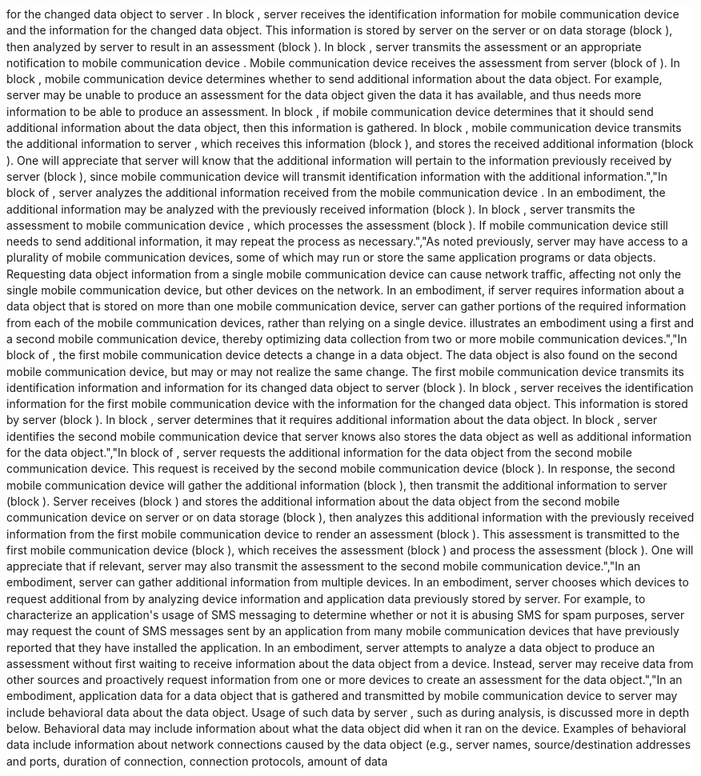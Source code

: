 for the changed data object to server . In block , server  receives the identification information for mobile communication device  and the information for the changed data object. This information is stored by server  on the server or on data storage  (block ), then analyzed by server  to result in an assessment (block ). In block , server  transmits the assessment or an appropriate notification to mobile communication device . Mobile communication device  receives the assessment from server  (block  of ). In block , mobile communication device  determines whether to send additional information about the data object. For example, server  may be unable to produce an assessment for the data object given the data it has available, and thus needs more information to be able to produce an assessment. In block , if mobile communication device  determines that it should send additional information about the data object, then this information is gathered. In block , mobile communication device  transmits the additional information to server , which receives this information (block ), and stores the received additional information (block ). One will appreciate that server  will know that the additional information will pertain to the information previously received by server  (block ), since mobile communication device  will transmit identification information with the additional information.","In block  of , server  analyzes the additional information received from the mobile communication device . In an embodiment, the additional information may be analyzed with the previously received information (block ). In block , server  transmits the assessment to mobile communication device , which processes the assessment (block ). If mobile communication device  still needs to send additional information, it may repeat the process as necessary.","As noted previously, server  may have access to a plurality of mobile communication devices, some of which may run or store the same application programs or data objects. Requesting data object information from a single mobile communication device can cause network traffic, affecting not only the single mobile communication device, but other devices on the network. In an embodiment, if server  requires information about a data object that is stored on more than one mobile communication device, server  can gather portions of the required information from each of the mobile communication devices, rather than relying on a single device.  illustrates an embodiment using a first and a second mobile communication device, thereby optimizing data collection from two or more mobile communication devices.","In block  of , the first mobile communication device detects a change in a data object. The data object is also found on the second mobile communication device, but may or may not realize the same change. The first mobile communication device transmits its identification information and information for its changed data object to server  (block ). In block , server  receives the identification information for the first mobile communication device with the information for the changed data object. This information is stored by server  (block ). In block , server  determines that it requires additional information about the data object. In block , server  identifies the second mobile communication device that server  knows also stores the data object as well as additional information for the data object.","In block  of , server  requests the additional information for the data object from the second mobile communication device. This request is received by the second mobile communication device (block ). In response, the second mobile communication device will gather the additional information (block ), then transmit the additional information to server  (block ). Server  receives (block ) and stores the additional information about the data object from the second mobile communication device on server  or on data storage  (block ), then analyzes this additional information with the previously received information from the first mobile communication device to render an assessment (block ). This assessment is transmitted to the first mobile communication device (block ), which receives the assessment (block ) and process the assessment (block ). One will appreciate that if relevant, server  may also transmit the assessment to the second mobile communication device.","In an embodiment, server  can gather additional information from multiple devices. In an embodiment, server  chooses which devices to request additional from by analyzing device information and application data previously stored by server. For example, to characterize an application's usage of SMS messaging to determine whether or not it is abusing SMS for spam purposes, server  may request the count of SMS messages sent by an application from many mobile communication devices that have previously reported that they have installed the application. In an embodiment, server attempts to analyze a data object to produce an assessment without first waiting to receive information about the data object from a device. Instead, server may receive data from other sources and proactively request information from one or more devices to create an assessment for the data object.","In an embodiment, application data for a data object that is gathered and transmitted by mobile communication device  to server  may include behavioral data about the data object. Usage of such data by server , such as during analysis, is discussed more in depth below. Behavioral data may include information about what the data object did when it ran on the device. Examples of behavioral data include information about network connections caused by the data object (e.g., server names, source\/destination addresses and ports, duration of connection, connection protocols, amount of data